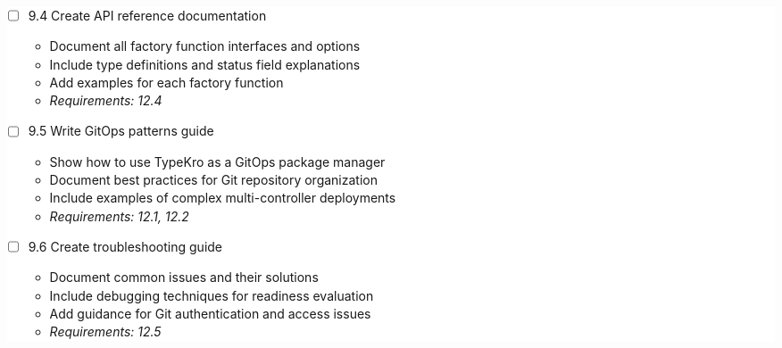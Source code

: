 - [ ] 9.4 Create API reference documentation
  - Document all factory function interfaces and options
  - Include type definitions and status field explanations
  - Add examples for each factory function
  - _Requirements: 12.4_

- [ ] 9.5 Write GitOps patterns guide
  - Show how to use TypeKro as a GitOps package manager
  - Document best practices for Git repository organization
  - Include examples of complex multi-controller deployments
  - _Requirements: 12.1, 12.2_

- [ ] 9.6 Create troubleshooting guide
  - Document common issues and their solutions
  - Include debugging techniques for readiness evaluation
  - Add guidance for Git authentication and access issues
  - _Requirements: 12.5_